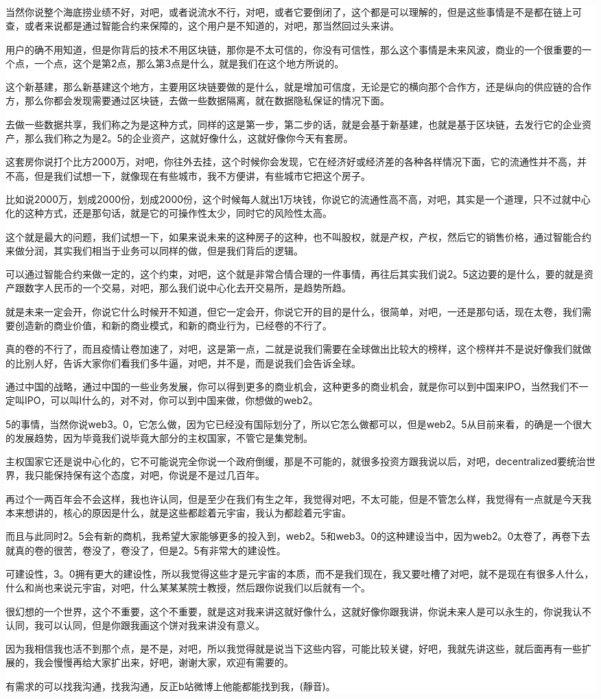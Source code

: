 当然你说整个海底捞业绩不好，对吧，或者说流水不行，对吧，或者它要倒闭了，这个都是可以理解的，但是这些事情是不是都在链上可查，或者来说都是通过智能合约来保障的，这个用户是不知道的，对吧，那当然回过头来讲。

用户的确不用知道，但是你背后的技术不用区块链，那你是不太可信的，你没有可信性，那么这个事情是未来风波，商业的一个很重要的一个点，一个点，这个是第2点，那么第3点是什么，就是我们在这个地方所说的。

这个新基建，那么新基建这个地方，主要用区块链要做的是什么，就是增加可信度，无论是它的横向那个合作方，还是纵向的供应链的合作方，那么你都会发现需要通过区块链，去做一些数据隔离，就在数据隐私保证的情况下面。

去做一些数据共享，我们称之为是这种方式，同样的这是第一步，第二步的话，就是会基于新基建，也就是基于区块链，去发行它的企业资产，那么我们称之为是2。5的企业资产，这就好像什么，这就好像你今天有套房。

这套房你说打个比方2000万，对吧，你往外去挂，这个时候你会发现，它在经济好或经济差的各种各样情况下面，它的流通性并不高，并不高，但是我们试想一下，就像现在有些城市，我不方便讲，有些城市它把这个房子。

比如说2000万，划成2000份，划成2000份，这个时候每人就出1万块钱，你说它的流通性高不高，对吧，其实是一个道理，只不过就中心化的这种方式，还是那句话，就是它的可操作性太少，同时它的风险性太高。

这个就是最大的问题，我们试想一下，如果来说未来的这种房子的这种，也不叫股权，就是产权，产权，然后它的销售价格，通过智能合约来做分润，其实我们相当于业务可以同样的做，但是我们背后的逻辑。

可以通过智能合约来做一定的，这个约束，对吧，这个就是非常合情合理的一件事情，再往后其实我们说2。5这边要的是什么，要的就是资产跟数字人民币的一个交易，对吧，那么我们说中心化去开交易所，是趋势所趋。

就是未来一定会开，你说它什么时候开不知道，但它一定会开，你说它开的目的是什么，很简单，对吧，一还是那句话，现在太卷，我们需要创造新的商业价值，和新的商业模式，和新的商业行为，已经卷的不行了。

真的卷的不行了，而且疫情让卷加速了，对吧，这是第一点，二就是说我们需要在全球做出比较大的榜样，这个榜样并不是说好像我们就做的比别人好，告诉大家你们看我们多牛逼，对吧，并不是，而是说我们会告诉全球。

通过中国的战略，通过中国的一些业务发展，你可以得到更多的商业机会，这种更多的商业机会，就是你可以到中国来IPO，当然我们不一定叫IPO，可以叫I什么的，对不对，你可以到中国来做，你想做的web2。

5的事情，当然你说web3。0，它怎么做，因为它已经没有国际划分了，所以它怎么做都可以，但是web2。5从目前来看，的确是一个很大的发展趋势，因为毕竟我们说毕竟大部分的主权国家，不管它是集党制。

主权国家它还是说中心化的，它不可能说完全你说一个政府倒缓，那是不可能的，就很多投资方跟我说以后，对吧，decentralized要统治世界，我只能保持保有这个态度，对吧，你说是不是过几百年。

再过个一两百年会不会这样，我也许认同，但是至少在我们有生之年，我觉得对吧，不太可能，但是不管怎么样，我觉得有一点就是今天我本来想讲的，核心的原因是什么，就是这些都趁着元宇宙，我认为都趁着元宇宙。

而且与此同时2。5会有新的商机，我希望大家能够更多的投入到，web2。5和web3。0的这种建设当中，因为web2。0太卷了，再卷下去就真的卷的很苦，卷没了，卷没了，但是2。5有非常大的建设性。

可建设性，3。0拥有更大的建设性，所以我觉得这些才是元宇宙的本质，而不是我们现在，我又要吐槽了对吧，就不是现在有很多人什么，什么和尚也来说元宇宙，对吧，什么某某某院士教授，然后跟你说我们以后就有一个。

很幻想的一个世界，这个不重要，这个不重要，就是这对我来讲这就好像什么，这就好像你跟我讲，你说未来人是可以永生的，你说我认不认同，我可以认同，但是你跟我画这个饼对我来讲没有意义。

因为我相信我也活不到那个点，是不是，对吧，所以我觉得就是说当下这些内容，可能比较关键，好吧，我就先讲这些，就后面再有一些扩展的，我会慢慢再给大家扩出来，好吧，谢谢大家，欢迎有需要的。

有需求的可以找我沟通，找我沟通，反正b站微博上他能都能找到我，(靜音)。